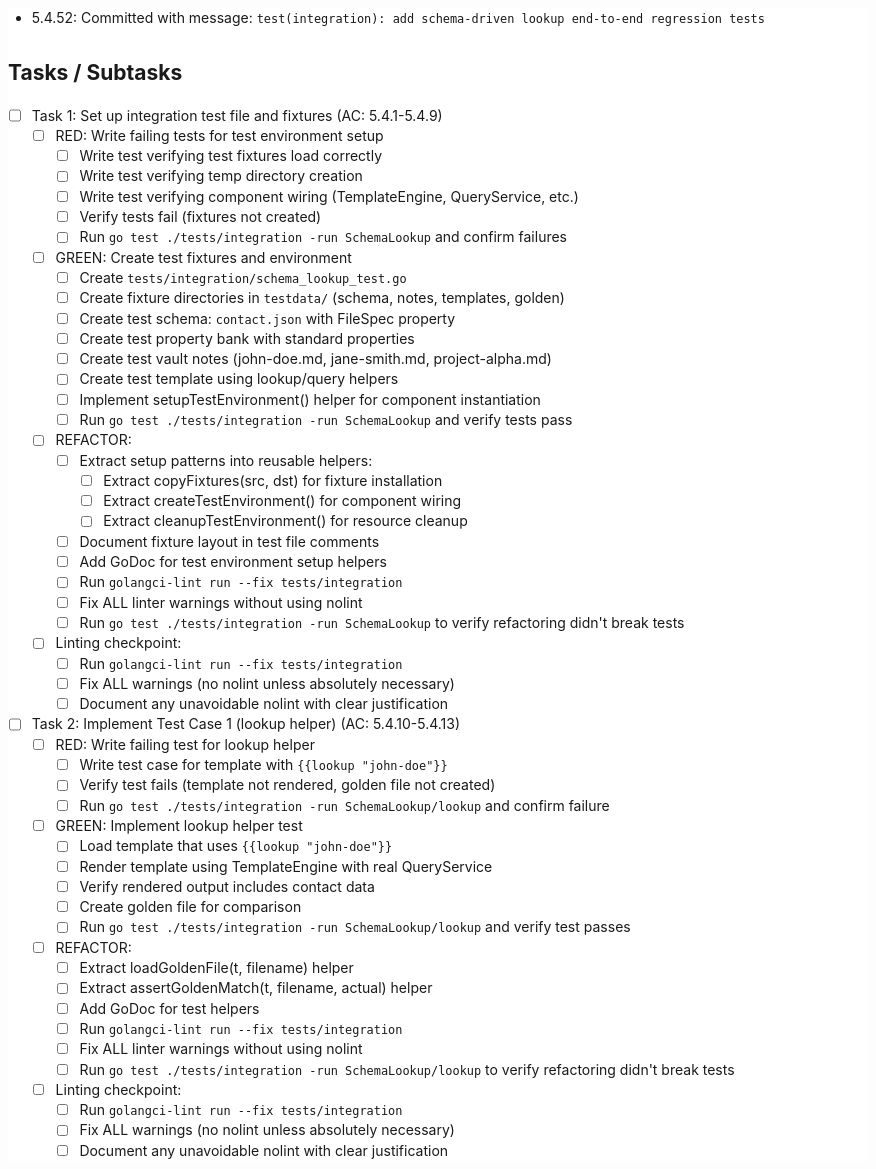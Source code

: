 - 5.4.52: Committed with message: `test(integration): add schema-driven lookup end-to-end regression tests`

## Tasks / Subtasks

- [ ] Task 1: Set up integration test file and fixtures (AC: 5.4.1-5.4.9)
  - [ ] RED: Write failing tests for test environment setup
    - [ ] Write test verifying test fixtures load correctly
    - [ ] Write test verifying temp directory creation
    - [ ] Write test verifying component wiring (TemplateEngine, QueryService, etc.)
    - [ ] Verify tests fail (fixtures not created)
    - [ ] Run `go test ./tests/integration -run SchemaLookup` and confirm failures
  - [ ] GREEN: Create test fixtures and environment
    - [ ] Create `tests/integration/schema_lookup_test.go`
    - [ ] Create fixture directories in `testdata/` (schema, notes, templates, golden)
    - [ ] Create test schema: `contact.json` with FileSpec property
    - [ ] Create test property bank with standard properties
    - [ ] Create test vault notes (john-doe.md, jane-smith.md, project-alpha.md)
    - [ ] Create test template using lookup/query helpers
    - [ ] Implement setupTestEnvironment() helper for component instantiation
    - [ ] Run `go test ./tests/integration -run SchemaLookup` and verify tests pass
  - [ ] REFACTOR:
    - [ ] Extract setup patterns into reusable helpers:
      - [ ] Extract copyFixtures(src, dst) for fixture installation
      - [ ] Extract createTestEnvironment() for component wiring
      - [ ] Extract cleanupTestEnvironment() for resource cleanup
    - [ ] Document fixture layout in test file comments
    - [ ] Add GoDoc for test environment setup helpers
    - [ ] Run `golangci-lint run --fix tests/integration`
    - [ ] Fix ALL linter warnings without using nolint
    - [ ] Run `go test ./tests/integration -run SchemaLookup` to verify refactoring didn't break tests
  - [ ] Linting checkpoint:
    - [ ] Run `golangci-lint run --fix tests/integration`
    - [ ] Fix ALL warnings (no nolint unless absolutely necessary)
    - [ ] Document any unavoidable nolint with clear justification

- [ ] Task 2: Implement Test Case 1 (lookup helper) (AC: 5.4.10-5.4.13)
  - [ ] RED: Write failing test for lookup helper
    - [ ] Write test case for template with `{{lookup "john-doe"}}`
    - [ ] Verify test fails (template not rendered, golden file not created)
    - [ ] Run `go test ./tests/integration -run SchemaLookup/lookup` and confirm failure
  - [ ] GREEN: Implement lookup helper test
    - [ ] Load template that uses `{{lookup "john-doe"}}`
    - [ ] Render template using TemplateEngine with real QueryService
    - [ ] Verify rendered output includes contact data
    - [ ] Create golden file for comparison
    - [ ] Run `go test ./tests/integration -run SchemaLookup/lookup` and verify test passes
  - [ ] REFACTOR:
    - [ ] Extract loadGoldenFile(t, filename) helper
    - [ ] Extract assertGoldenMatch(t, filename, actual) helper
    - [ ] Add GoDoc for test helpers
    - [ ] Run `golangci-lint run --fix tests/integration`
    - [ ] Fix ALL linter warnings without using nolint
    - [ ] Run `go test ./tests/integration -run SchemaLookup/lookup` to verify refactoring didn't break tests
  - [ ] Linting checkpoint:
    - [ ] Run `golangci-lint run --fix tests/integration`
    - [ ] Fix ALL warnings (no nolint unless absolutely necessary)
    - [ ] Document any unavoidable nolint with clear justification
